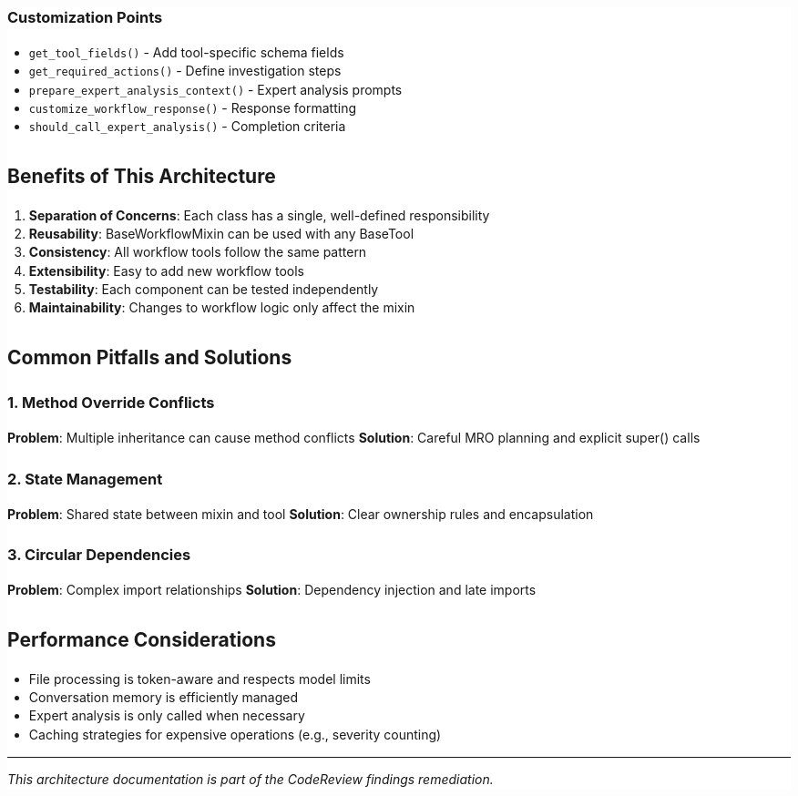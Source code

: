 ### Customization Points
- `get_tool_fields()` - Add tool-specific schema fields
- `get_required_actions()` - Define investigation steps
- `prepare_expert_analysis_context()` - Expert analysis prompts
- `customize_workflow_response()` - Response formatting
- `should_call_expert_analysis()` - Completion criteria

## Benefits of This Architecture

1. **Separation of Concerns**: Each class has a single, well-defined responsibility
2. **Reusability**: BaseWorkflowMixin can be used with any BaseTool
3. **Consistency**: All workflow tools follow the same pattern
4. **Extensibility**: Easy to add new workflow tools
5. **Testability**: Each component can be tested independently
6. **Maintainability**: Changes to workflow logic only affect the mixin

## Common Pitfalls and Solutions

### 1. Method Override Conflicts
**Problem**: Multiple inheritance can cause method conflicts
**Solution**: Careful MRO planning and explicit super() calls

### 2. State Management
**Problem**: Shared state between mixin and tool
**Solution**: Clear ownership rules and encapsulation

### 3. Circular Dependencies
**Problem**: Complex import relationships
**Solution**: Dependency injection and late imports

## Performance Considerations

- File processing is token-aware and respects model limits
- Conversation memory is efficiently managed
- Expert analysis is only called when necessary
- Caching strategies for expensive operations (e.g., severity counting)

---

*This architecture documentation is part of the CodeReview findings remediation.*